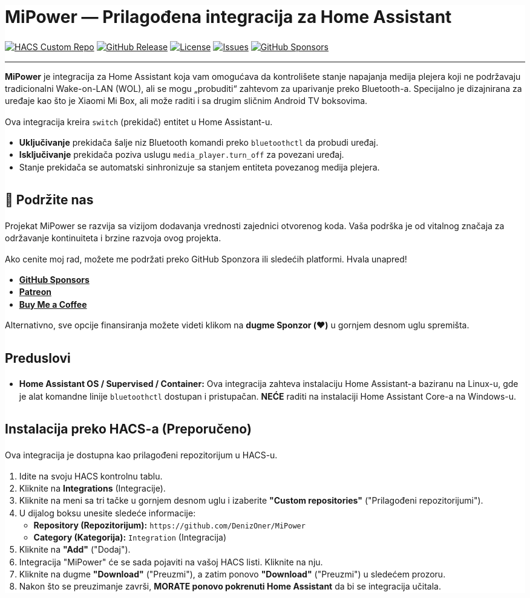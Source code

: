 # MiPower — Prilagođena integracija za Home Assistant

[![HACS Custom Repo](https://img.shields.io/badge/HACS-Custom%20Repo-181717.svg?style=for-the-badge&logo=home-assistant)](https://my.home-assistant.io/redirect/hacs_repository/?owner=DenizOner&repository=MiPower&category=integration)
[![GitHub Release](https://img.shields.io/github/v/release/DenizOner/MiPower?style=for-the-badge&logo=github)](https://github.com/DenizOner/MiPower/releases)
[![License](https://img.shields.io/github/license/DenizOner/MiPower?style=for-the-badge)](https://github.com/DenizOner/MiPower/blob/main/LICENSE)
[![Issues](https://img.shields.io/github/issues/DenizOner/MiPower?style=for-the-badge&logo=github)](https://github.com/DenizOner/MiPower/issues)
[![GitHub Sponsors](https://img.shields.io/github/sponsors/DenizOner?style=for-the-badge&logo=github&label=Sponsor)](https://github.com/sponsors/DenizOner)

--- 

**MiPower** je integracija za Home Assistant koja vam omogućava da kontrolišete stanje napajanja medija plejera koji ne podržavaju tradicionalni Wake-on-LAN (WOL), ali se mogu „probuditi“ zahtevom za uparivanje preko Bluetooth-a. Specijalno je dizajnirana za uređaje kao što je Xiaomi Mi Box, ali može raditi i sa drugim sličnim Android TV boksovima.

Ova integracija kreira `switch` (prekidač) entitet u Home Assistant-u. 
- **Uključivanje** prekidača šalje niz Bluetooth komandi preko `bluetoothctl` da probudi uređaj.
- **Isključivanje** prekidača poziva uslugu `media_player.turn_off` za povezani uređaj.
- Stanje prekidača se automatski sinhronizuje sa stanjem entiteta povezanog medija plejera.

## 🤝 Podržite nas

Projekat MiPower se razvija sa vizijom dodavanja vrednosti zajednici otvorenog koda. Vaša podrška je od vitalnog značaja za održavanje kontinuiteta i brzine razvoja ovog projekta.

Ako cenite moj rad, možete me podržati preko GitHub Sponzora ili sledećih platformi. Hvala unapred!

* [**GitHub Sponsors**](https://github.com/sponsors/DenizOner)
* [**Patreon**](https://patreon.com/rDenizOner)
* [**Buy Me a Coffee**](https://www.buymeacoffee.com/DenizOner)

Alternativno, sve opcije finansiranja možete videti klikom na **dugme Sponzor (❤️)** u gornjem desnom uglu spremišta.

## Preduslovi

- **Home Assistant OS / Supervised / Container:** Ova integracija zahteva instalaciju Home Assistant-a baziranu na Linux-u, gde je alat komandne linije `bluetoothctl` dostupan i pristupačan. **NEĆE** raditi na instalaciji Home Assistant Core-a na Windows-u.

## Instalacija preko HACS-a (Preporučeno)

Ova integracija je dostupna kao prilagođeni repozitorijum u HACS-u.

1.  Idite na svoju HACS kontrolnu tablu.
2.  Kliknite na **Integrations** (Integracije).
3.  Kliknite na meni sa tri tačke u gornjem desnom uglu i izaberite **"Custom repositories"** ("Prilagođeni repozitorijumi").
4.  U dijalog boksu unesite sledeće informacije:
    - **Repository (Repozitorijum):** `https://github.com/DenizOner/MiPower`
    - **Category (Kategorija):** `Integration` (Integracija)
5.  Kliknite na **"Add"** ("Dodaj").
6.  Integracija "MiPower" će se sada pojaviti na vašoj HACS listi. Kliknite na nju.
7.  Kliknite na dugme **"Download"** ("Preuzmi"), a zatim ponovo **"Download"** ("Preuzmi") u sledećem prozoru.
8.  Nakon što se preuzimanje završi, **MORATE ponovo pokrenuti Home Assistant** da bi se integracija učitala.
